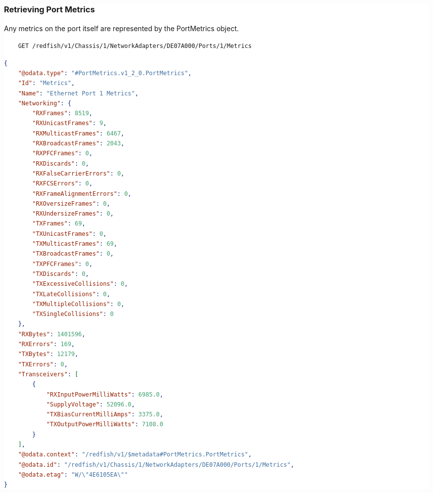 ### Retrieving Port Metrics

Any metrics on the port itself are represented by the PortMetrics object. 

```
    GET /redfish/v1/Chassis/1/NetworkAdapters/DE07A000/Ports/1/Metrics
```

```json
{
    "@odata.type": "#PortMetrics.v1_2_0.PortMetrics",
    "Id": "Metrics",
    "Name": "Ethernet Port 1 Metrics",
    "Networking": {
        "RXFrames": 8519,
        "RXUnicastFrames": 9,
        "RXMulticastFrames": 6467,
        "RXBroadcastFrames": 2043,
        "RXPFCFrames": 0,
        "RXDiscards": 0,
        "RXFalseCarrierErrors": 0,
        "RXFCSErrors": 0,
        "RXFrameAlignmentErrors": 0,
        "RXOversizeFrames": 0,
        "RXUndersizeFrames": 0,
        "TXFrames": 69,
        "TXUnicastFrames": 0,
        "TXMulticastFrames": 69,
        "TXBroadcastFrames": 0,
        "TXPFCFrames": 0,
        "TXDiscards": 0,
        "TXExcessiveCollisions": 0,
        "TXLateCollisions": 0,
        "TXMultipleCollisions": 0,
        "TXSingleCollisions": 0
    },
    "RXBytes": 1401596,
    "RXErrors": 169,
    "TXBytes": 12179,
    "TXErrors": 0,
    "Transceivers": [
        {
            "RXInputPowerMilliWatts": 6985.0,
            "SupplyVoltage": 52096.0,
            "TXBiasCurrentMilliAmps": 3375.0,
            "TXOutputPowerMilliWatts": 7108.0
        }
    ],
    "@odata.context": "/redfish/v1/$metadata#PortMetrics.PortMetrics",
    "@odata.id": "/redfish/v1/Chassis/1/NetworkAdapters/DE07A000/Ports/1/Metrics",
    "@odata.etag": "W/\"4E6105EA\""	
}
```
